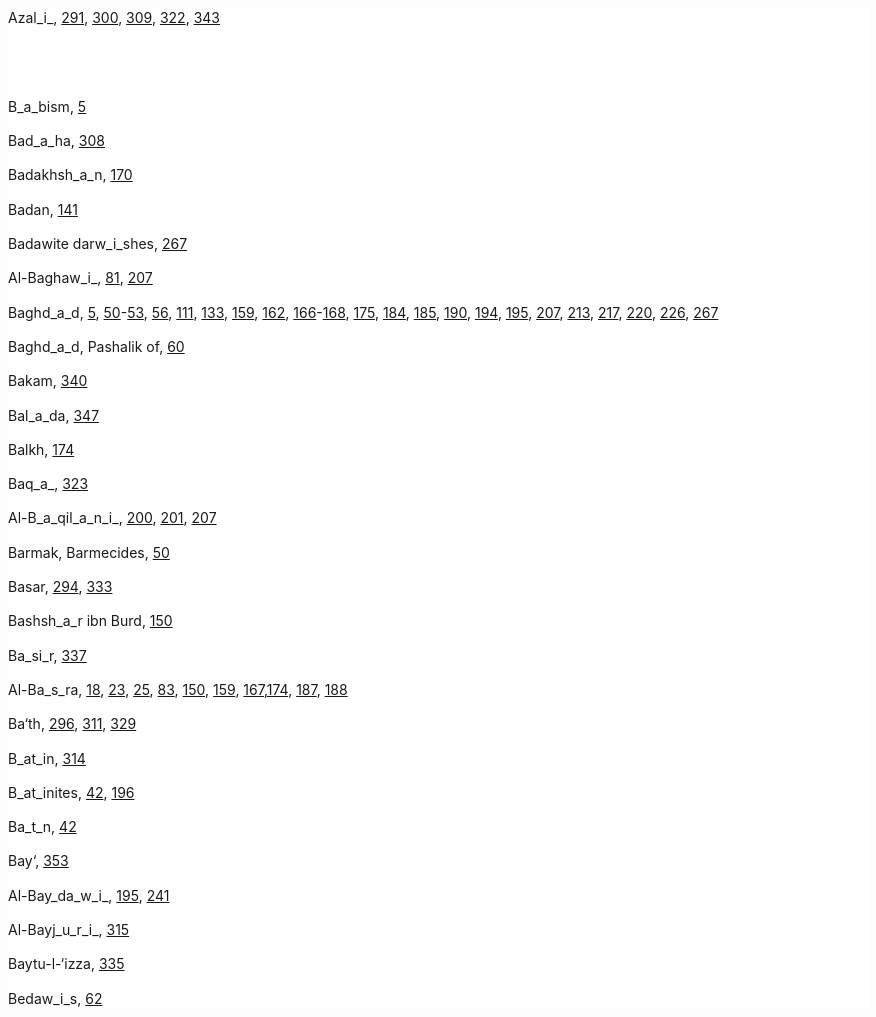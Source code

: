 Azal_i_, [291](./Appendix1_1#292), [300](./Appendix1_4#p300), [309](./Appendix1_5#p309), [322](./Appendix1_6#p322), [343](./Appendix1_6#p343)

<br>
<br>

B_a_bism, [5](./Introduction#p5)

Bad_a_ha, [308](./Appendix1_5#p308)

Badakhsh_a_n, [170](./3_2#p170)

Badan, [141](./3_1#p141)

Badawite darw_i_shes, [267](./3_6#p267)

Al-Baghaw_i_, [81](./2_1#p81), [207](./3_3#p207)

Baghd_a_d, [5](./Introduction#p5), [50](./1_3#p50)\-[53](./1_3#p53), [56](./1_3#p56), [111](./2_2#p111), [133](./3_1#p133), [159](./3_2#p159), [162](./3_2#p162), [166](./3_2#p166)\-[168](./3_2#p168), [175](./3_2#p175), [184](./3_2#p184), [185](./3_2#p185), [190](./3_3#p190), [194](./3_3#p194), [195](./3_3#p195), [207](./3_3#p207), [213](./3_3#p213), [217](./3_4#p217), [220](./3_4#p220), [226](./3_4#p226), [267](./3_6#p267)

Baghd_a_d, Pashalik of, [60](./1_3#p60)

Bakam, [340](./Appendix1_6#p340)

Bal_a_da, [347](./Appendix1_6#p347)

Balkh, [174](./3_2#p174)

Baq_a_, [323](./Appendix1_6#p323)

Al-B_a_qil_a_n_i_, [200](./3_3#p200), [201](./3_3#p201), [207](./3_3#p207)

Barmak, Barmecides, [50](./1_3#p50)

Basar, [294](./Appendix1_3#p294), [333](./Appendix1_6#p333)

Bashsh_a_r ibn Burd, [150](./3_1#p150)

Ba_si_r, [337](./Appendix1_6#p337)

Al-Ba_s_ra, [18](./1_1#p18), [23](./1_1#p23), [25](./1_1#p25), [83](./2_1#p83), [150](./3_1#p150), [159](./3_2#p159), [167](./3_2#p167),[174](./3_2#p174), [187](./3_3#p187), [188](./3_3#p188)

Ba‘th, [296](./Appendix1_3#p296), [311](./Appendix1_5#p311), [329](./Appendix1_6#p329)

B_at_in, [314](./Appendix1_5#p314)

B_at_inites, [42](./1_2#p42), [196](./3_3#p196)

Ba_t_n, [42](./1_2#p42)

Bay‘, [353](./Appendix1_7#p353)

Al-Bay_da_w_i_, [195](./3_3#p195), [241](./3_4#p241)

Al-Bayj_u_r_i_, [315](./Appendix1_5#p315)

Baytu-l-‘izza, [335](./Appendix1_6#p335)

Bedaw_i_s, [62](./1_3#p62)
